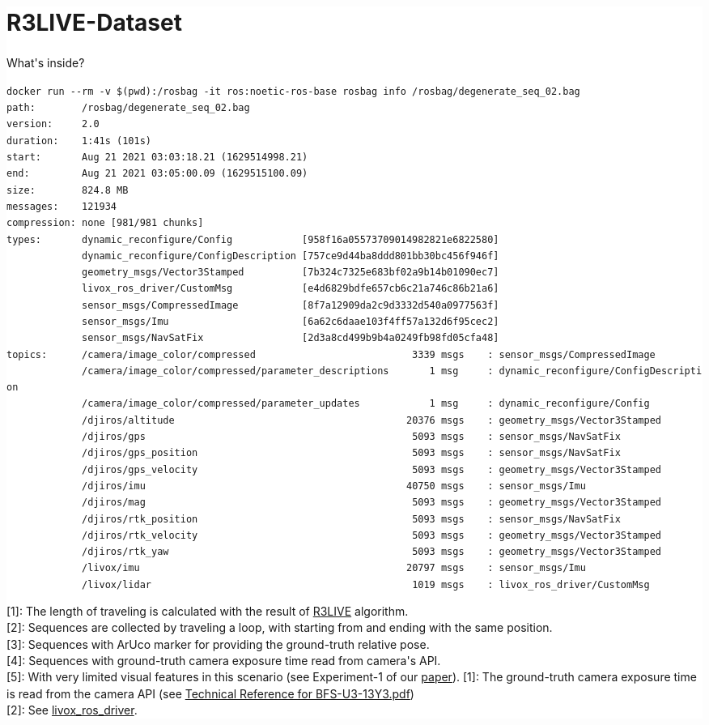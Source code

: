 # R3LIVE-Dataset

What's inside?
```
docker run --rm -v $(pwd):/rosbag -it ros:noetic-ros-base rosbag info /rosbag/degenerate_seq_02.bag
path:        /rosbag/degenerate_seq_02.bag
version:     2.0
duration:    1:41s (101s)
start:       Aug 21 2021 03:03:18.21 (1629514998.21)
end:         Aug 21 2021 03:05:00.09 (1629515100.09)
size:        824.8 MB
messages:    121934
compression: none [981/981 chunks]
types:       dynamic_reconfigure/Config            [958f16a05573709014982821e6822580]
             dynamic_reconfigure/ConfigDescription [757ce9d44ba8ddd801bb30bc456f946f]
             geometry_msgs/Vector3Stamped          [7b324c7325e683bf02a9b14b01090ec7]
             livox_ros_driver/CustomMsg            [e4d6829bdfe657cb6c21a746c86b21a6]
             sensor_msgs/CompressedImage           [8f7a12909da2c9d3332d540a0977563f]
             sensor_msgs/Imu                       [6a62c6daae103f4ff57a132d6f95cec2]
             sensor_msgs/NavSatFix                 [2d3a8cd499b9b4a0249fb98fd05cfa48]
topics:      /camera/image_color/compressed                           3339 msgs    : sensor_msgs/CompressedImage          
             /camera/image_color/compressed/parameter_descriptions       1 msg     : dynamic_reconfigure/ConfigDescription
             /camera/image_color/compressed/parameter_updates            1 msg     : dynamic_reconfigure/Config           
             /djiros/altitude                                        20376 msgs    : geometry_msgs/Vector3Stamped         
             /djiros/gps                                              5093 msgs    : sensor_msgs/NavSatFix                
             /djiros/gps_position                                     5093 msgs    : sensor_msgs/NavSatFix                
             /djiros/gps_velocity                                     5093 msgs    : geometry_msgs/Vector3Stamped         
             /djiros/imu                                             40750 msgs    : sensor_msgs/Imu                      
             /djiros/mag                                              5093 msgs    : geometry_msgs/Vector3Stamped         
             /djiros/rtk_position                                     5093 msgs    : sensor_msgs/NavSatFix                
             /djiros/rtk_velocity                                     5093 msgs    : geometry_msgs/Vector3Stamped         
             /djiros/rtk_yaw                                          5093 msgs    : geometry_msgs/Vector3Stamped         
             /livox/imu                                              20797 msgs    : sensor_msgs/Imu                      
             /livox/lidar                                             1019 msgs    : livox_ros_driver/CustomMsg
```



[1]: The length of traveling is calculated with the result of [R3LIVE](https://github.com/hku-mars/r3live) algorithm.<br>
[2]: Sequences are collected by traveling a loop, with starting from and ending with the same position.<br>
[3]: Sequences with ArUco marker for providing the ground-truth relative pose.<br>
[4]: Sequences with ground-truth camera exposure time read from camera's API.<br>
[5]: With very limited visual features in this scenario (see Experiment-1 of our [paper](https://github.com/hku-mars/r3live/blob/master/papers/R3LIVE:%20A%20Robust%2C%20Real-time%2C%20RGB-colored%2C%20LiDAR-Inertial-Visual%20tightly-coupled%20stateEstimation%20and%20mapping%20package.pdf)).
[1]: The ground-truth camera exposure time is read from the camera API (see [Technical Reference for BFS-U3-13Y3.pdf](https://www.restarcc.com/dcms_media/other/BFS-U3-13Y3-Technical-Reference_compressed.pdf))  <br>
[2]: See [livox_ros_driver](https://github.com/Livox-SDK/livox_ros_driver).<br>